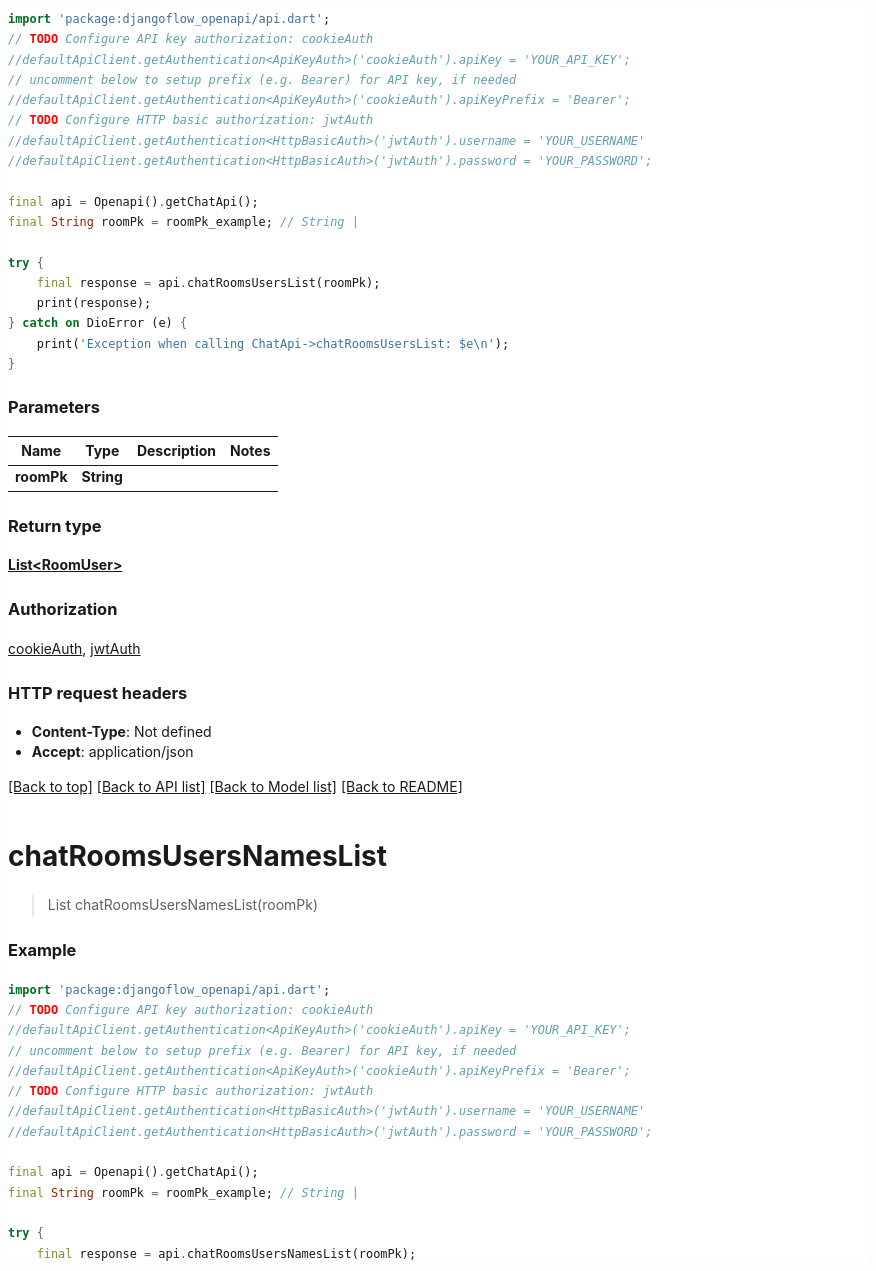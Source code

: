 ```dart
import 'package:djangoflow_openapi/api.dart';
// TODO Configure API key authorization: cookieAuth
//defaultApiClient.getAuthentication<ApiKeyAuth>('cookieAuth').apiKey = 'YOUR_API_KEY';
// uncomment below to setup prefix (e.g. Bearer) for API key, if needed
//defaultApiClient.getAuthentication<ApiKeyAuth>('cookieAuth').apiKeyPrefix = 'Bearer';
// TODO Configure HTTP basic authorization: jwtAuth
//defaultApiClient.getAuthentication<HttpBasicAuth>('jwtAuth').username = 'YOUR_USERNAME'
//defaultApiClient.getAuthentication<HttpBasicAuth>('jwtAuth').password = 'YOUR_PASSWORD';

final api = Openapi().getChatApi();
final String roomPk = roomPk_example; // String |

try {
    final response = api.chatRoomsUsersList(roomPk);
    print(response);
} catch on DioError (e) {
    print('Exception when calling ChatApi->chatRoomsUsersList: $e\n');
}
```

### Parameters

| Name       | Type       | Description | Notes |
| ---------- | ---------- | ----------- | ----- |
| **roomPk** | **String** |             |

### Return type

[**List&lt;RoomUser&gt;**](RoomUser.md)

### Authorization

[cookieAuth](../README.md#cookieAuth), [jwtAuth](../README.md#jwtAuth)

### HTTP request headers

- **Content-Type**: Not defined
- **Accept**: application/json

[[Back to top]](#) [[Back to API list]](../README.md#documentation-for-api-endpoints) [[Back to Model list]](../README.md#documentation-for-models) [[Back to README]](../README.md)

# **chatRoomsUsersNamesList**

> List<UserName> chatRoomsUsersNamesList(roomPk)

### Example

```dart
import 'package:djangoflow_openapi/api.dart';
// TODO Configure API key authorization: cookieAuth
//defaultApiClient.getAuthentication<ApiKeyAuth>('cookieAuth').apiKey = 'YOUR_API_KEY';
// uncomment below to setup prefix (e.g. Bearer) for API key, if needed
//defaultApiClient.getAuthentication<ApiKeyAuth>('cookieAuth').apiKeyPrefix = 'Bearer';
// TODO Configure HTTP basic authorization: jwtAuth
//defaultApiClient.getAuthentication<HttpBasicAuth>('jwtAuth').username = 'YOUR_USERNAME'
//defaultApiClient.getAuthentication<HttpBasicAuth>('jwtAuth').password = 'YOUR_PASSWORD';

final api = Openapi().getChatApi();
final String roomPk = roomPk_example; // String |

try {
    final response = api.chatRoomsUsersNamesList(roomPk);
```